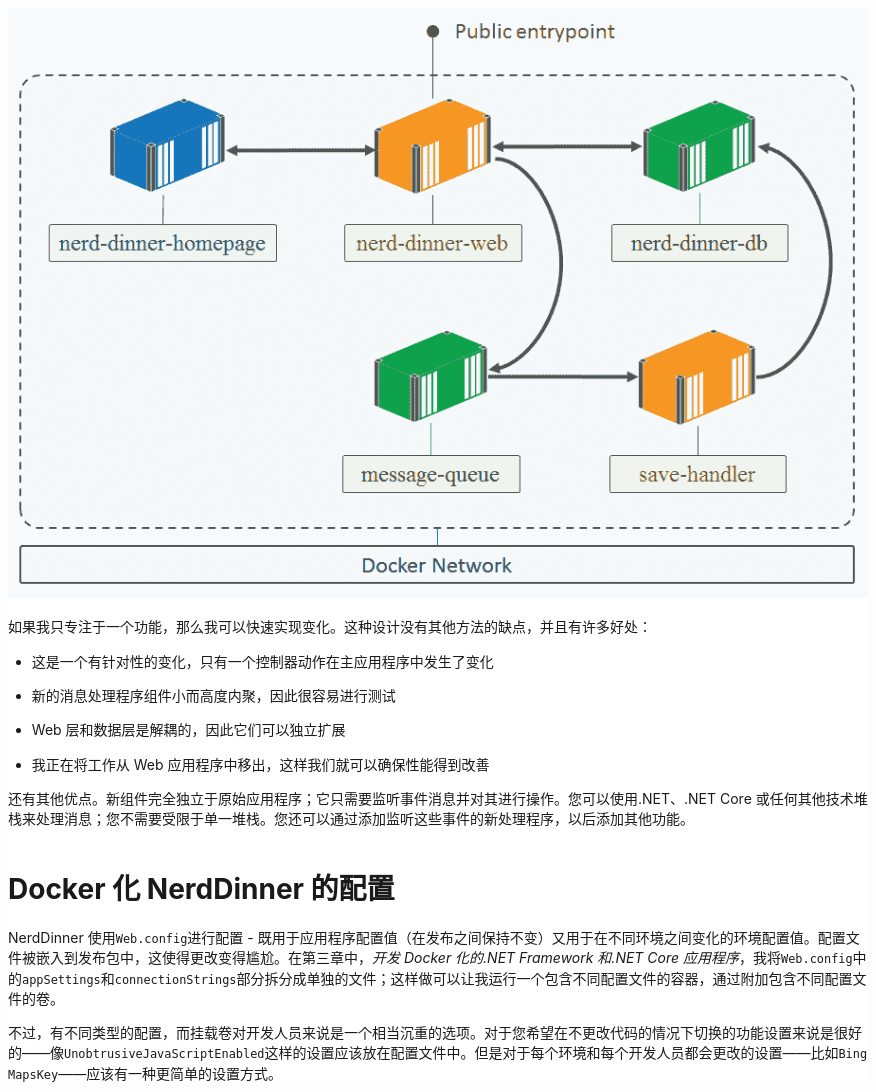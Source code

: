 ![](img/ddfe4194-1d38-4f65-b62d-874a61c97120.png)

如果我只专注于一个功能，那么我可以快速实现变化。这种设计没有其他方法的缺点，并且有许多好处：

+   这是一个有针对性的变化，只有一个控制器动作在主应用程序中发生了变化

+   新的消息处理程序组件小而高度内聚，因此很容易进行测试

+   Web 层和数据层是解耦的，因此它们可以独立扩展

+   我正在将工作从 Web 应用程序中移出，这样我们就可以确保性能得到改善

还有其他优点。新组件完全独立于原始应用程序；它只需要监听事件消息并对其进行操作。您可以使用.NET、.NET Core 或任何其他技术堆栈来处理消息；您不需要受限于单一堆栈。您还可以通过添加监听这些事件的新处理程序，以后添加其他功能。

# Docker 化 NerdDinner 的配置

NerdDinner 使用`Web.config`进行配置 - 既用于应用程序配置值（在发布之间保持不变）又用于在不同环境之间变化的环境配置值。配置文件被嵌入到发布包中，这使得更改变得尴尬。在第三章中，*开发 Docker 化的.NET Framework 和.NET Core 应用程序*，我将`Web.config`中的`appSettings`和`connectionStrings`部分拆分成单独的文件；这样做可以让我运行一个包含不同配置文件的容器，通过附加包含不同配置文件的卷。

不过，有不同类型的配置，而挂载卷对开发人员来说是一个相当沉重的选项。对于您希望在不更改代码的情况下切换的功能设置来说是很好的——像`UnobtrusiveJavaScriptEnabled`这样的设置应该放在配置文件中。但是对于每个环境和每个开发人员都会更改的设置——比如`BingMapsKey`——应该有一种更简单的设置方式。
